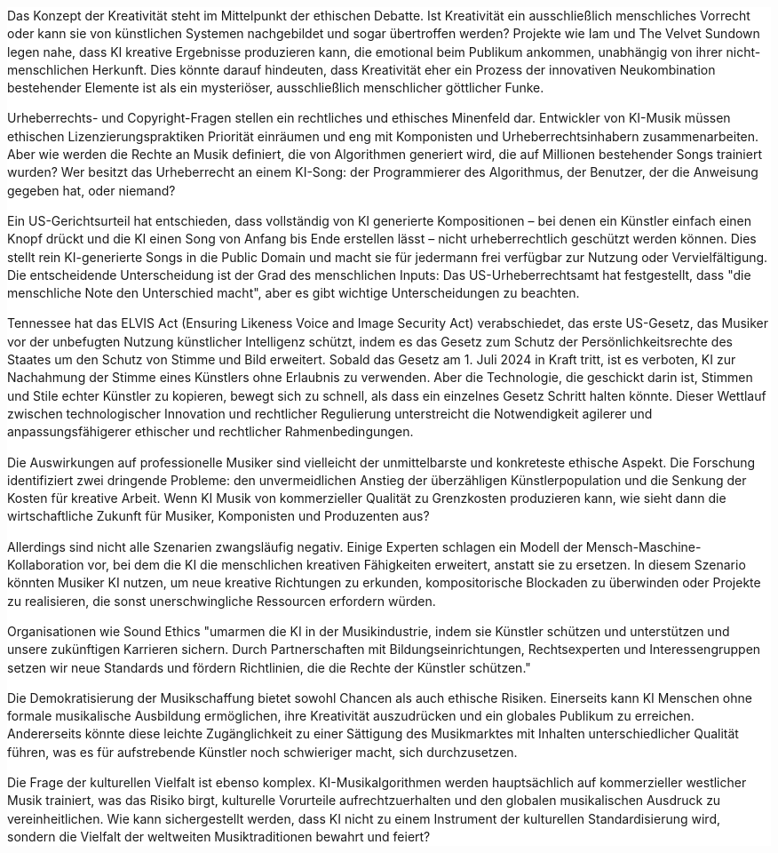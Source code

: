 Das Konzept der Kreativität steht im Mittelpunkt der ethischen Debatte. Ist Kreativität ein ausschließlich menschliches Vorrecht oder kann sie von künstlichen Systemen nachgebildet und sogar übertroffen werden? Projekte wie Iam und The Velvet Sundown legen nahe, dass KI kreative Ergebnisse produzieren kann, die emotional beim Publikum ankommen, unabhängig von ihrer nicht-menschlichen Herkunft. Dies könnte darauf hindeuten, dass Kreativität eher ein Prozess der innovativen Neukombination bestehender Elemente ist als ein mysteriöser, ausschließlich menschlicher göttlicher Funke.

Urheberrechts- und Copyright-Fragen stellen ein rechtliches und ethisches Minenfeld dar. Entwickler von KI-Musik müssen ethischen Lizenzierungspraktiken Priorität einräumen und eng mit Komponisten und Urheberrechtsinhabern zusammenarbeiten. Aber wie werden die Rechte an Musik definiert, die von Algorithmen generiert wird, die auf Millionen bestehender Songs trainiert wurden? Wer besitzt das Urheberrecht an einem KI-Song: der Programmierer des Algorithmus, der Benutzer, der die Anweisung gegeben hat, oder niemand?

Ein US-Gerichtsurteil hat entschieden, dass vollständig von KI generierte Kompositionen – bei denen ein Künstler einfach einen Knopf drückt und die KI einen Song von Anfang bis Ende erstellen lässt – nicht urheberrechtlich geschützt werden können. Dies stellt rein KI-generierte Songs in die Public Domain und macht sie für jedermann frei verfügbar zur Nutzung oder Vervielfältigung. Die entscheidende Unterscheidung ist der Grad des menschlichen Inputs: Das US-Urheberrechtsamt hat festgestellt, dass "die menschliche Note den Unterschied macht", aber es gibt wichtige Unterscheidungen zu beachten.

Tennessee hat das ELVIS Act (Ensuring Likeness Voice and Image Security Act) verabschiedet, das erste US-Gesetz, das Musiker vor der unbefugten Nutzung künstlicher Intelligenz schützt, indem es das Gesetz zum Schutz der Persönlichkeitsrechte des Staates um den Schutz von Stimme und Bild erweitert. Sobald das Gesetz am 1. Juli 2024 in Kraft tritt, ist es verboten, KI zur Nachahmung der Stimme eines Künstlers ohne Erlaubnis zu verwenden. Aber die Technologie, die geschickt darin ist, Stimmen und Stile echter Künstler zu kopieren, bewegt sich zu schnell, als dass ein einzelnes Gesetz Schritt halten könnte. Dieser Wettlauf zwischen technologischer Innovation und rechtlicher Regulierung unterstreicht die Notwendigkeit agilerer und anpassungsfähigerer ethischer und rechtlicher Rahmenbedingungen.

Die Auswirkungen auf professionelle Musiker sind vielleicht der unmittelbarste und konkreteste ethische Aspekt. Die Forschung identifiziert zwei dringende Probleme: den unvermeidlichen Anstieg der überzähligen Künstlerpopulation und die Senkung der Kosten für kreative Arbeit. Wenn KI Musik von kommerzieller Qualität zu Grenzkosten produzieren kann, wie sieht dann die wirtschaftliche Zukunft für Musiker, Komponisten und Produzenten aus?

Allerdings sind nicht alle Szenarien zwangsläufig negativ. Einige Experten schlagen ein Modell der Mensch-Maschine-Kollaboration vor, bei dem die KI die menschlichen kreativen Fähigkeiten erweitert, anstatt sie zu ersetzen. In diesem Szenario könnten Musiker KI nutzen, um neue kreative Richtungen zu erkunden, kompositorische Blockaden zu überwinden oder Projekte zu realisieren, die sonst unerschwingliche Ressourcen erfordern würden.

Organisationen wie Sound Ethics "umarmen die KI in der Musikindustrie, indem sie Künstler schützen und unterstützen und unsere zukünftigen Karrieren sichern. Durch Partnerschaften mit Bildungseinrichtungen, Rechtsexperten und Interessengruppen setzen wir neue Standards und fördern Richtlinien, die die Rechte der Künstler schützen."

Die Demokratisierung der Musikschaffung bietet sowohl Chancen als auch ethische Risiken. Einerseits kann KI Menschen ohne formale musikalische Ausbildung ermöglichen, ihre Kreativität auszudrücken und ein globales Publikum zu erreichen. Andererseits könnte diese leichte Zugänglichkeit zu einer Sättigung des Musikmarktes mit Inhalten unterschiedlicher Qualität führen, was es für aufstrebende Künstler noch schwieriger macht, sich durchzusetzen.

Die Frage der kulturellen Vielfalt ist ebenso komplex. KI-Musikalgorithmen werden hauptsächlich auf kommerzieller westlicher Musik trainiert, was das Risiko birgt, kulturelle Vorurteile aufrechtzuerhalten und den globalen musikalischen Ausdruck zu vereinheitlichen. Wie kann sichergestellt werden, dass KI nicht zu einem Instrument der kulturellen Standardisierung wird, sondern die Vielfalt der weltweiten Musiktraditionen bewahrt und feiert?
